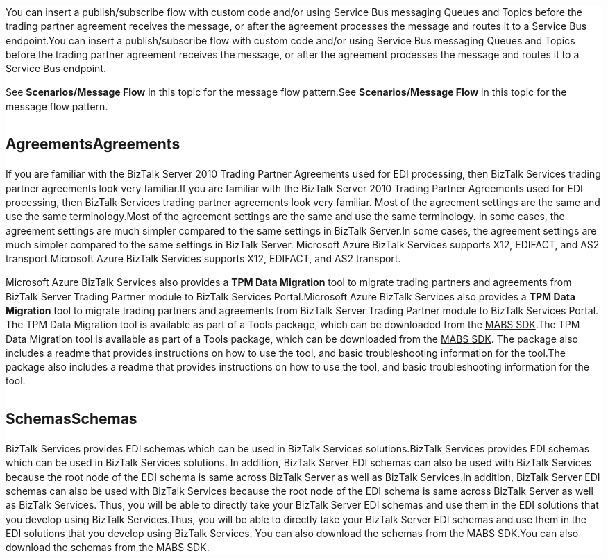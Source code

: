 <span data-ttu-id="7a782-167">You can insert a publish/subscribe flow with custom code and/or using Service Bus messaging Queues and Topics before the trading partner agreement receives the message, or after the agreement processes the message and routes it to a Service Bus endpoint.</span><span class="sxs-lookup"><span data-stu-id="7a782-167">You can insert a publish/subscribe flow with custom code and/or using Service Bus messaging Queues and Topics before the trading partner agreement receives the message, or after the agreement processes the message and routes it to a Service Bus endpoint.</span></span>

<span data-ttu-id="7a782-168">See **Scenarios/Message Flow** in this topic for the message flow pattern.</span><span class="sxs-lookup"><span data-stu-id="7a782-168">See **Scenarios/Message Flow** in this topic for the message flow pattern.</span></span>

## <a name="agreements"></a><span data-ttu-id="7a782-169">Agreements</span><span class="sxs-lookup"><span data-stu-id="7a782-169">Agreements</span></span>
<span data-ttu-id="7a782-170">If you are familiar with the BizTalk Server 2010 Trading Partner Agreements used for EDI processing, then BizTalk Services trading partner agreements look very familiar.</span><span class="sxs-lookup"><span data-stu-id="7a782-170">If you are familiar with the BizTalk Server 2010 Trading Partner Agreements used for EDI processing, then BizTalk Services trading partner agreements look very familiar.</span></span> <span data-ttu-id="7a782-171">Most of the agreement settings are the same and use the same terminology.</span><span class="sxs-lookup"><span data-stu-id="7a782-171">Most of the agreement settings are the same and use the same terminology.</span></span> <span data-ttu-id="7a782-172">In some cases, the agreement settings are much simpler compared to the same settings in BizTalk Server.</span><span class="sxs-lookup"><span data-stu-id="7a782-172">In some cases, the agreement settings are much simpler compared to the same settings in BizTalk Server.</span></span> <span data-ttu-id="7a782-173">Microsoft Azure BizTalk Services supports X12, EDIFACT, and AS2 transport.</span><span class="sxs-lookup"><span data-stu-id="7a782-173">Microsoft Azure BizTalk Services supports X12, EDIFACT, and AS2 transport.</span></span>

<span data-ttu-id="7a782-174">Microsoft Azure BizTalk Services also provides a **TPM Data Migration** tool to migrate trading partners and agreements from BizTalk Server Trading Partner module to BizTalk Services Portal.</span><span class="sxs-lookup"><span data-stu-id="7a782-174">Microsoft Azure BizTalk Services also provides a **TPM Data Migration** tool to migrate trading partners and agreements from BizTalk Server Trading Partner module to BizTalk Services Portal.</span></span> <span data-ttu-id="7a782-175">The TPM Data Migration tool is available as part of a Tools package, which can be downloaded from the [MABS SDK](http://go.microsoft.com/fwlink/p/?LinkId=235057).</span><span class="sxs-lookup"><span data-stu-id="7a782-175">The TPM Data Migration tool is available as part of a Tools package, which can be downloaded from the [MABS SDK](http://go.microsoft.com/fwlink/p/?LinkId=235057).</span></span> <span data-ttu-id="7a782-176">The package also includes a readme that provides instructions on how to use the tool, and basic troubleshooting information for the tool.</span><span class="sxs-lookup"><span data-stu-id="7a782-176">The package also includes a readme that provides instructions on how to use the tool, and basic troubleshooting information for the tool.</span></span>

## <a name="schemas"></a><span data-ttu-id="7a782-177">Schemas</span><span class="sxs-lookup"><span data-stu-id="7a782-177">Schemas</span></span>
<span data-ttu-id="7a782-178">BizTalk Services provides EDI schemas which can be used in BizTalk Services solutions.</span><span class="sxs-lookup"><span data-stu-id="7a782-178">BizTalk Services provides EDI schemas which can be used in BizTalk Services solutions.</span></span>  <span data-ttu-id="7a782-179">In addition, BizTalk Server EDI schemas can also be used with BizTalk Services because the root node of the EDI schema is same across BizTalk Server as well as BizTalk Services.</span><span class="sxs-lookup"><span data-stu-id="7a782-179">In addition, BizTalk Server EDI schemas can also be used with BizTalk Services because the root node of the EDI schema is same across BizTalk Server as well as BizTalk Services.</span></span> <span data-ttu-id="7a782-180">Thus, you will be able to directly take your BizTalk Server EDI schemas and use them in the EDI solutions that you develop using BizTalk Services.</span><span class="sxs-lookup"><span data-stu-id="7a782-180">Thus, you will be able to directly take your BizTalk Server EDI schemas and use them in the EDI solutions that you develop using BizTalk Services.</span></span> <span data-ttu-id="7a782-181">You can also download the schemas from the [MABS SDK](http://go.microsoft.com/fwlink/p/?LinkId=235057).</span><span class="sxs-lookup"><span data-stu-id="7a782-181">You can also download the schemas from the [MABS SDK](http://go.microsoft.com/fwlink/p/?LinkId=235057).</span></span>
